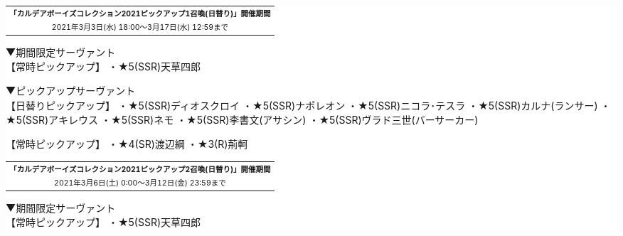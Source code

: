 

<table class="trbgcolor" width="100%" align="center" style="font-size:0.75em;margin-bottom: 10px;">
<tbody>
<tr>
<th class="tb_col_dl">「カルデアボーイズコレクション2021ピックアップ1召喚(日替り)」開催期間</th>
</tr>
<tr>
<td><center>2021年3月3日(水) 18:00～3月17日(水) 12:59まで</center></td></tr>
</tbody>
</table>

<p>
<span class="pu_txt_red">▼期間限定サーヴァント</span><br>
<span class="strong">【常時ピックアップ】</span>
<span class="indent">・★5(SSR)天草四郎</span>
</p>

<p>
<span class="pu_txt_red">▼ピックアップサーヴァント</span><br>
<span class="strong">【日替りピックアップ】</span>
<span class="indent">・★5(SSR)ディオスクロイ</span>
<span class="indent">・★5(SSR)ナポレオン</span>
<span class="indent">・★5(SSR)ニコラ･テスラ</span>
<span class="indent">・★5(SSR)カルナ(ランサー)</span>
<span class="indent">・★5(SSR)アキレウス</span>
<span class="indent">・★5(SSR)ネモ</span>
<span class="indent">・★5(SSR)李書文(アサシン)</span>
<span class="indent">・★5(SSR)ヴラド三世(バーサーカー)</span>
</p>


<p>
<span class="strong">【常時ピックアップ】</span>
<span class="indent">・★4(SR)渡辺綱</span>
<span class="indent">・★3(R)荊軻</span>
</p>



<table class="trbgcolor" width="100%" align="center" style="font-size:0.75em;margin-bottom: 10px;">
<tbody>
<tr>
<th class="tb_col_pink">「カルデアボーイズコレクション2021ピックアップ2召喚(日替り)」開催期間</th>
</tr>
<tr>
<td><center>2021年3月6日(土) 0:00～3月12日(金) 23:59まで</center></td>
</tr>
</tbody>
</table>

<p>
<span class="pu_txt_red">▼期間限定サーヴァント</span><br>
<span class="strong">【常時ピックアップ】</span>
<span class="indent">・★5(SSR)天草四郎</span>
</p>
